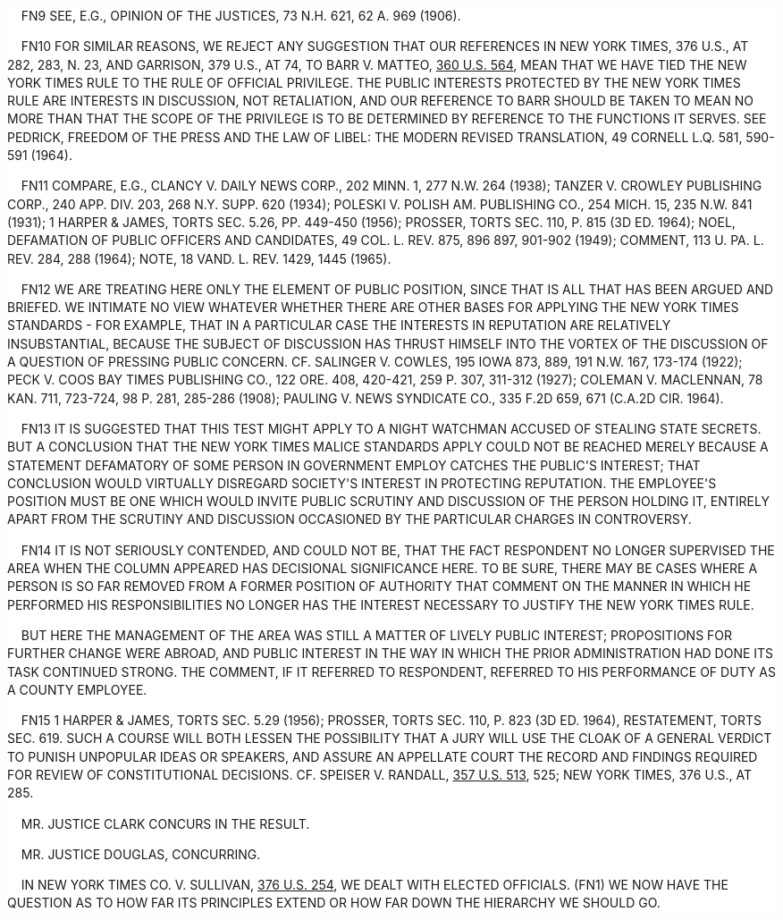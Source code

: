     FN9  SEE, E.G., OPINION OF THE JUSTICES, 73 N.H. 621, 62 A. 969 (1906).

    FN10  FOR SIMILAR REASONS, WE REJECT ANY SUGGESTION THAT OUR REFERENCES IN NEW YORK TIMES, 376 U.S., AT 282, 283, N. 23, AND GARRISON, 379 U.S., AT 74, TO BARR V. MATTEO, [360 U.S. 564][/us/courts/scotus/usReporter/360/564], MEAN THAT WE HAVE TIED THE NEW YORK TIMES RULE TO THE RULE OF OFFICIAL PRIVILEGE.  THE PUBLIC INTERESTS PROTECTED BY THE NEW YORK TIMES RULE ARE INTERESTS IN DISCUSSION, NOT RETALIATION, AND OUR REFERENCE TO BARR SHOULD BE TAKEN TO MEAN NO MORE THAN THAT THE SCOPE OF THE PRIVILEGE IS TO BE DETERMINED BY REFERENCE TO THE FUNCTIONS IT SERVES.  SEE PEDRICK, FREEDOM OF THE PRESS AND THE LAW OF LIBEL:  THE MODERN REVISED TRANSLATION, 49 CORNELL L.Q.  581, 590-591 (1964).

    FN11  COMPARE, E.G., CLANCY V. DAILY NEWS CORP., 202 MINN. 1, 277 N.W. 264 (1938); TANZER V. CROWLEY PUBLISHING CORP., 240 APP. DIV. 203, 268 N.Y. SUPP. 620 (1934); POLESKI V. POLISH AM. PUBLISHING CO., 254 MICH. 15, 235 N.W. 841 (1931); 1 HARPER & JAMES, TORTS SEC.  5.26, PP. 449-450 (1956); PROSSER, TORTS SEC. 110, P. 815 (3D ED. 1964); NOEL, DEFAMATION OF PUBLIC OFFICERS AND CANDIDATES, 49 COL. L. REV. 875, 896 897, 901-902 (1949); COMMENT, 113 U. PA. L. REV. 284, 288 (1964); NOTE, 18 VAND.  L. REV. 1429, 1445 (1965).

    FN12  WE ARE TREATING HERE ONLY THE ELEMENT OF PUBLIC POSITION, SINCE THAT IS ALL THAT HAS BEEN ARGUED AND BRIEFED.  WE INTIMATE NO VIEW WHATEVER WHETHER THERE ARE OTHER BASES FOR APPLYING THE NEW YORK TIMES STANDARDS - FOR EXAMPLE, THAT IN A PARTICULAR CASE THE INTERESTS IN REPUTATION ARE RELATIVELY INSUBSTANTIAL, BECAUSE THE SUBJECT OF DISCUSSION HAS THRUST HIMSELF INTO THE VORTEX OF THE DISCUSSION OF A QUESTION OF PRESSING PUBLIC CONCERN.  CF. SALINGER V. COWLES, 195 IOWA 873, 889, 191 N.W. 167, 173-174 (1922); PECK V. COOS BAY TIMES PUBLISHING CO., 122 ORE.  408, 420-421, 259 P. 307, 311-312 (1927); COLEMAN V. MACLENNAN, 78 KAN. 711, 723-724, 98 P. 281, 285-286 (1908); PAULING V. NEWS SYNDICATE CO., 335 F.2D 659, 671 (C.A.2D CIR. 1964).

    FN13  IT IS SUGGESTED THAT THIS TEST MIGHT APPLY TO A NIGHT WATCHMAN ACCUSED OF STEALING STATE SECRETS.  BUT A CONCLUSION THAT THE NEW YORK TIMES MALICE STANDARDS APPLY COULD NOT BE REACHED MERELY BECAUSE A STATEMENT DEFAMATORY OF SOME PERSON IN GOVERNMENT EMPLOY CATCHES THE PUBLIC'S INTEREST; THAT CONCLUSION WOULD VIRTUALLY DISREGARD SOCIETY'S INTEREST IN PROTECTING REPUTATION.  THE EMPLOYEE'S POSITION MUST BE ONE WHICH WOULD INVITE PUBLIC SCRUTINY AND DISCUSSION OF THE PERSON HOLDING IT, ENTIRELY APART FROM THE SCRUTINY AND DISCUSSION OCCASIONED BY THE PARTICULAR CHARGES IN CONTROVERSY.

    FN14  IT IS NOT SERIOUSLY CONTENDED, AND COULD NOT BE, THAT THE FACT RESPONDENT NO LONGER SUPERVISED THE AREA WHEN THE COLUMN APPEARED HAS DECISIONAL SIGNIFICANCE HERE.  TO BE SURE, THERE MAY BE CASES WHERE A PERSON IS SO FAR REMOVED FROM A FORMER POSITION OF AUTHORITY THAT COMMENT ON THE MANNER IN WHICH HE PERFORMED HIS RESPONSIBILITIES NO LONGER HAS THE INTEREST NECESSARY TO JUSTIFY THE NEW YORK TIMES RULE.

    BUT HERE THE MANAGEMENT OF THE AREA WAS STILL A MATTER OF LIVELY PUBLIC INTEREST; PROPOSITIONS FOR FURTHER CHANGE WERE ABROAD, AND PUBLIC INTEREST IN THE WAY IN WHICH THE PRIOR ADMINISTRATION HAD DONE ITS TASK CONTINUED STRONG.  THE COMMENT, IF IT REFERRED TO RESPONDENT, REFERRED TO HIS PERFORMANCE OF DUTY AS A COUNTY EMPLOYEE.

    FN15  1 HARPER & JAMES, TORTS SEC. 5.29 (1956); PROSSER, TORTS SEC. 110, P. 823 (3D ED.  1964), RESTATEMENT, TORTS SEC. 619.  SUCH A COURSE WILL BOTH LESSEN THE POSSIBILITY THAT A JURY WILL USE THE CLOAK OF A GENERAL VERDICT TO PUNISH UNPOPULAR IDEAS OR SPEAKERS, AND ASSURE AN APPELLATE COURT THE RECORD AND FINDINGS REQUIRED FOR REVIEW OF CONSTITUTIONAL DECISIONS.  CF. SPEISER V. RANDALL, [357 U.S. 513][/us/courts/scotus/usReporter/357/513], 525; NEW YORK TIMES, 376 U.S., AT 285.

    MR. JUSTICE CLARK CONCURS IN THE RESULT.

    MR. JUSTICE DOUGLAS, CONCURRING.

    IN NEW YORK TIMES CO. V. SULLIVAN, [376 U.S. 254][/us/courts/scotus/usReporter/376/254], WE DEALT WITH ELECTED OFFICIALS.  (FN1)  WE NOW HAVE THE QUESTION AS TO HOW FAR ITS PRINCIPLES EXTEND OR HOW FAR DOWN THE HIERARCHY WE SHOULD GO.


[/us/courts/scotus/usReporter/383/75]: https://publicdocs.github.io/go/links?ns=uslm-x&ref=%2Fus%2Fcourts%2Fscotus%2FusReporter%2F383%2F75
[/us/courts/scotus/usReporter/376/254]: https://publicdocs.github.io/go/links?ns=uslm-x&ref=%2Fus%2Fcourts%2Fscotus%2FusReporter%2F376%2F254
[/us/courts/scotus/usReporter/379/64]: https://publicdocs.github.io/go/links?ns=uslm-x&ref=%2Fus%2Fcourts%2Fscotus%2FusReporter%2F379%2F64
[/us/courts/scotus/usReporter/376/254]: https://publicdocs.github.io/go/links?ns=uslm-x&ref=%2Fus%2Fcourts%2Fscotus%2FusReporter%2F376%2F254
[/us/courts/scotus/usReporter/379/64]: https://publicdocs.github.io/go/links?ns=uslm-x&ref=%2Fus%2Fcourts%2Fscotus%2FusReporter%2F379%2F64
[/us/courts/scotus/usReporter/380/941]: https://publicdocs.github.io/go/links?ns=uslm-x&ref=%2Fus%2Fcourts%2Fscotus%2FusReporter%2F380%2F941
[/us/courts/scotus/usReporter/328/331]: https://publicdocs.github.io/go/links?ns=uslm-x&ref=%2Fus%2Fcourts%2Fscotus%2FusReporter%2F328%2F331
[/us/courts/scotus/usReporter/360/564]: https://publicdocs.github.io/go/links?ns=uslm-x&ref=%2Fus%2Fcourts%2Fscotus%2FusReporter%2F360%2F564
[/us/courts/scotus/usReporter/357/513]: https://publicdocs.github.io/go/links?ns=uslm-x&ref=%2Fus%2Fcourts%2Fscotus%2FusReporter%2F357%2F513
[/us/courts/scotus/usReporter/376/254]: https://publicdocs.github.io/go/links?ns=uslm-x&ref=%2Fus%2Fcourts%2Fscotus%2FusReporter%2F376%2F254
[/us/courts/scotus/usReporter/364/520]: https://publicdocs.github.io/go/links?ns=uslm-x&ref=%2Fus%2Fcourts%2Fscotus%2FusReporter%2F364%2F520
[/us/courts/scotus/usReporter/310/88]: https://publicdocs.github.io/go/links?ns=uslm-x&ref=%2Fus%2Fcourts%2Fscotus%2FusReporter%2F310%2F88
[/us/courts/scotus/usReporter/283/359]: https://publicdocs.github.io/go/links?ns=uslm-x&ref=%2Fus%2Fcourts%2Fscotus%2FusReporter%2F283%2F359
[/us/stat/1/596]: https://publicdocs.github.io/go/links?ns=uslm&ref=%2Fus%2Fstat%2F1%2F596
[/us/courts/scotus/usReporter/354/476]: https://publicdocs.github.io/go/links?ns=uslm-x&ref=%2Fus%2Fcourts%2Fscotus%2FusReporter%2F354%2F476
[/us/courts/scotus/usReporter/343/250]: https://publicdocs.github.io/go/links?ns=uslm-x&ref=%2Fus%2Fcourts%2Fscotus%2FusReporter%2F343%2F250
[/us/courts/scotus/usReporter/360/525]: https://publicdocs.github.io/go/links?ns=uslm-x&ref=%2Fus%2Fcourts%2Fscotus%2FusReporter%2F360%2F525
[/us/courts/scotus/usReporter/379/64]: https://publicdocs.github.io/go/links?ns=uslm-x&ref=%2Fus%2Fcourts%2Fscotus%2FusReporter%2F379%2F64
[/us/courts/scotus/usReporter/325/91]: https://publicdocs.github.io/go/links?ns=uslm-x&ref=%2Fus%2Fcourts%2Fscotus%2FusReporter%2F325%2F91
[/us/courts/scotus/usReporter/376/254]: https://publicdocs.github.io/go/links?ns=uslm-x&ref=%2Fus%2Fcourts%2Fscotus%2FusReporter%2F376%2F254
[/us/courts/scotus/usReporter/379/64]: https://publicdocs.github.io/go/links?ns=uslm-x&ref=%2Fus%2Fcourts%2Fscotus%2FusReporter%2F379%2F64
[/us/courts/scotus/usReporter/376/254]: https://publicdocs.github.io/go/links?ns=uslm-x&ref=%2Fus%2Fcourts%2Fscotus%2FusReporter%2F376%2F254
[/us/courts/scotus/usReporter/379/64]: https://publicdocs.github.io/go/links?ns=uslm-x&ref=%2Fus%2Fcourts%2Fscotus%2FusReporter%2F379%2F64
[/us/courts/scotus/usReporter/378/368]: https://publicdocs.github.io/go/links?ns=uslm-x&ref=%2Fus%2Fcourts%2Fscotus%2FusReporter%2F378%2F368
[/us/courts/scotus/usReporter/376/254]: https://publicdocs.github.io/go/links?ns=uslm-x&ref=%2Fus%2Fcourts%2Fscotus%2FusReporter%2F376%2F254
[/us/courts/scotus/usReporter/376/254]: https://publicdocs.github.io/go/links?ns=uslm-x&ref=%2Fus%2Fcourts%2Fscotus%2FusReporter%2F376%2F254
